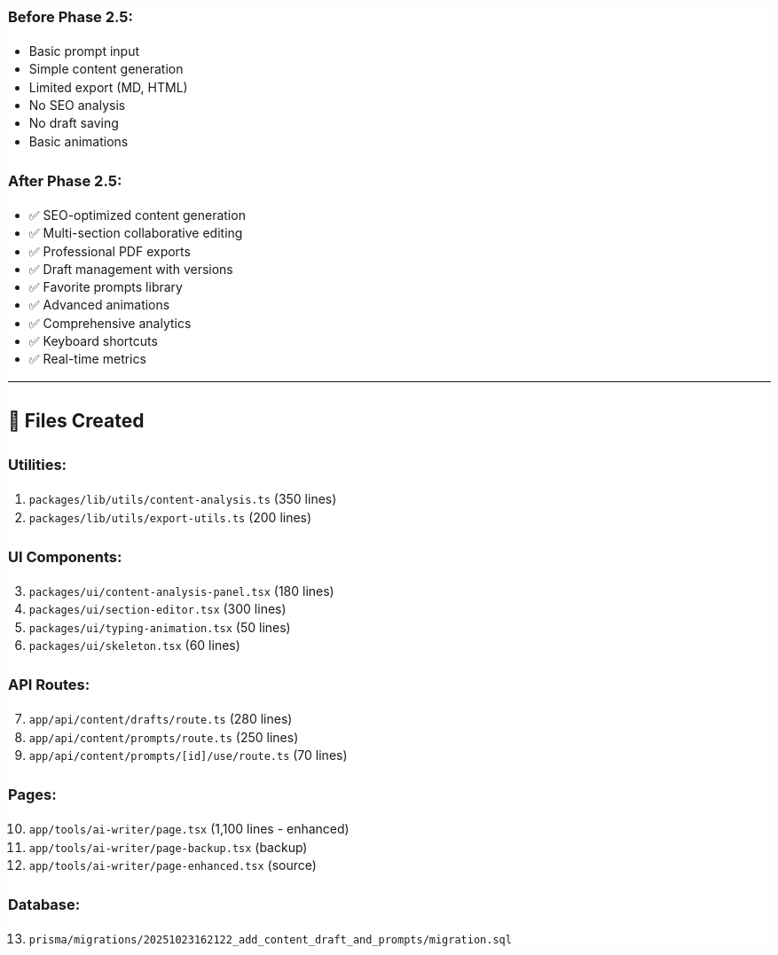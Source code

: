 ### Before Phase 2.5:

- Basic prompt input
- Simple content generation
- Limited export (MD, HTML)
- No SEO analysis
- No draft saving
- Basic animations

### After Phase 2.5:

- ✅ SEO-optimized content generation
- ✅ Multi-section collaborative editing
- ✅ Professional PDF exports
- ✅ Draft management with versions
- ✅ Favorite prompts library
- ✅ Advanced animations
- ✅ Comprehensive analytics
- ✅ Keyboard shortcuts
- ✅ Real-time metrics

---

## 📝 Files Created

### Utilities:

1. `packages/lib/utils/content-analysis.ts` (350 lines)
2. `packages/lib/utils/export-utils.ts` (200 lines)

### UI Components:

3. `packages/ui/content-analysis-panel.tsx` (180 lines)
4. `packages/ui/section-editor.tsx` (300 lines)
5. `packages/ui/typing-animation.tsx` (50 lines)
6. `packages/ui/skeleton.tsx` (60 lines)

### API Routes:

7. `app/api/content/drafts/route.ts` (280 lines)
8. `app/api/content/prompts/route.ts` (250 lines)
9. `app/api/content/prompts/[id]/use/route.ts` (70 lines)

### Pages:

10. `app/tools/ai-writer/page.tsx` (1,100 lines - enhanced)
11. `app/tools/ai-writer/page-backup.tsx` (backup)
12. `app/tools/ai-writer/page-enhanced.tsx` (source)

### Database:

13. `prisma/migrations/20251023162122_add_content_draft_and_prompts/migration.sql`

